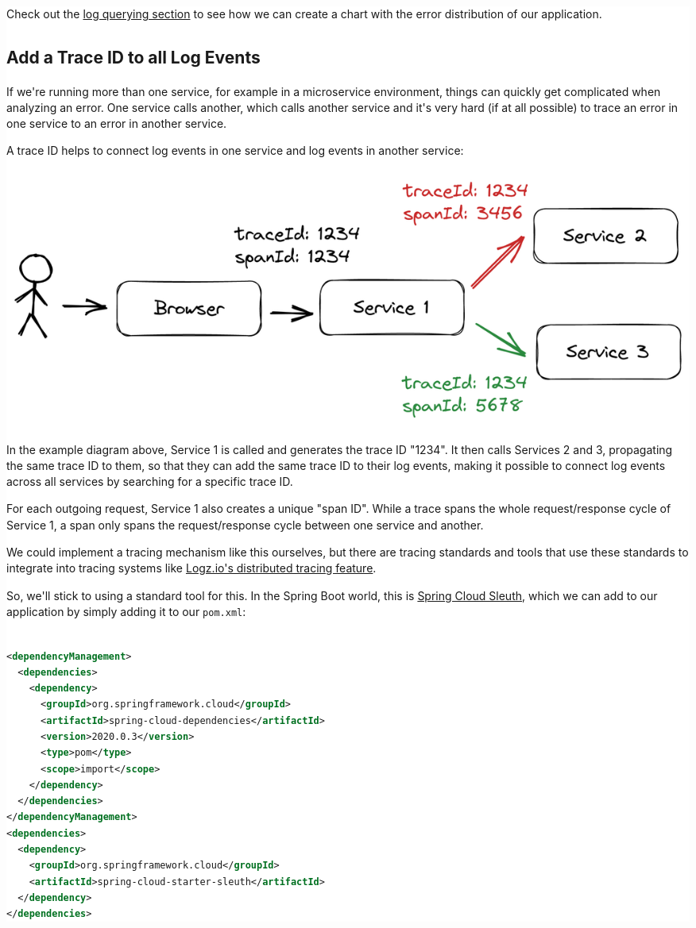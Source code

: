 Check out the [log querying section](#querying-structured-logs-in-logzio) to see how we can create a chart with the error distribution of our application.

## Add a Trace ID to all Log Events

If we're running more than one service, for example in a microservice environment, things can quickly get complicated when analyzing an error. One service calls another, which calls another service and it's very hard (if at all possible) to trace an error in one service to an error in another service.

A trace ID helps to connect log events in one service and log events in another service:

![Traces and spans](/assets/img/posts/structured-logging/trace.png)

In the example diagram above, Service 1 is called and generates the trace ID "1234". It then calls Services 2 and 3, propagating the same trace ID to them, so that they can add the same trace ID to their log events, making it possible to connect log events across all services by searching for a specific trace ID.

For each outgoing request, Service 1 also creates a unique "span ID". While a trace spans the whole request/response cycle of Service 1, a span only spans the request/response cycle between one service and another.

We could implement a tracing mechanism like this ourselves, but there are tracing standards and tools that use these standards to integrate into tracing systems like [Logz.io's distributed tracing feature](https://logz.io/platform/distributed-tracing/).

So, we'll stick to using a standard tool for this. In the Spring Boot world, this is [Spring Cloud Sleuth](/tracing-with-spring-cloud-sleuth/), which we can add to our application by simply adding it to our `pom.xml`:

```xml

<dependencyManagement>
  <dependencies>
    <dependency>
      <groupId>org.springframework.cloud</groupId>
      <artifactId>spring-cloud-dependencies</artifactId>
      <version>2020.0.3</version>
      <type>pom</type>
      <scope>import</scope>
    </dependency>
  </dependencies>
</dependencyManagement>
<dependencies>
  <dependency>
    <groupId>org.springframework.cloud</groupId>
    <artifactId>spring-cloud-starter-sleuth</artifactId>
  </dependency>
</dependencies>
```